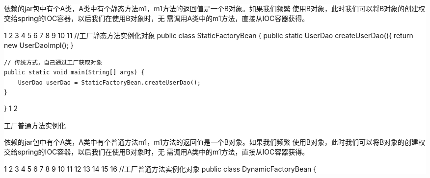 依赖的jar包中有个A类，A类中有个静态方法m1，m1方法的返回值是一个B对象。如果我们频繁 使用B对象，此时我们可以将B对象的创建权交给spring的IOC容器，以后我们在使用B对象时，无 需调用A类中的m1方法，直接从IOC容器获得。

1
2
3
4
5
6
7
8
9
10
11
//工厂静态方法实例化对象
public class StaticFactoryBean {
    public static UserDao createUserDao(){
        return new UserDaoImpl();
    }

    // 传统方式，自己通过工厂获取对象
    public static void main(String[] args) {
        UserDao userDao = StaticFactoryBean.createUserDao();
    }
}
1
2

<bean id="userDao" class="com.test.factory.StaticFactoryBean" factory-method="createUserDao"></bean>
工厂普通方法实例化

依赖的jar包中有个A类，A类中有个普通方法m1，m1方法的返回值是一个B对象。如果我们频繁 使用B对象，此时我们可以将B对象的创建权交给spring的IOC容器，以后我们在使用B对象时，无 需调用A类中的m1方法，直接从IOC容器获得。

1
2
3
4
5
6
7
8
9
10
11
12
13
14
15
16
//工厂普通方法实例化对象
public class DynamicFactoryBean {
